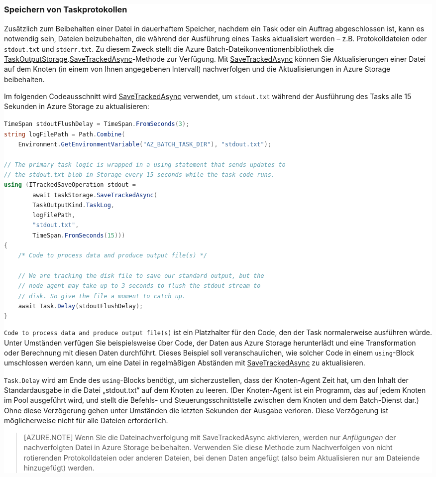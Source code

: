 ### Speichern von Taskprotokollen

Zusätzlich zum Beibehalten einer Datei in dauerhaftem Speicher, nachdem ein Task oder ein Auftrag abgeschlossen ist, kann es notwendig sein, Dateien beizubehalten, die während der Ausführung eines Tasks aktualisiert werden – z.B. Protokolldateien oder `stdout.txt` und `stderr.txt`. Zu diesem Zweck stellt die Azure Batch-Dateikonventionenbibliothek die [TaskOutputStorage][net_taskoutputstorage].[SaveTrackedAsync][net_savetrackedasync]-Methode zur Verfügung. Mit [SaveTrackedAsync][net_savetrackedasync] können Sie Aktualisierungen einer Datei auf dem Knoten (in einem von Ihnen angegebenen Intervall) nachverfolgen und die Aktualisierungen in Azure Storage beibehalten.

Im folgenden Codeausschnitt wird [SaveTrackedAsync][net_savetrackedasync] verwendet, um `stdout.txt` während der Ausführung des Tasks alle 15 Sekunden in Azure Storage zu aktualisieren:

```csharp
TimeSpan stdoutFlushDelay = TimeSpan.FromSeconds(3);
string logFilePath = Path.Combine(
	Environment.GetEnvironmentVariable("AZ_BATCH_TASK_DIR"), "stdout.txt");

// The primary task logic is wrapped in a using statement that sends updates to
// the stdout.txt blob in Storage every 15 seconds while the task code runs.
using (ITrackedSaveOperation stdout =
		await taskStorage.SaveTrackedAsync(
		TaskOutputKind.TaskLog,
		logFilePath,
		"stdout.txt",
		TimeSpan.FromSeconds(15)))
{
	/* Code to process data and produce output file(s) */

	// We are tracking the disk file to save our standard output, but the
	// node agent may take up to 3 seconds to flush the stdout stream to
	// disk. So give the file a moment to catch up.
 	await Task.Delay(stdoutFlushDelay);
}
```

`Code to process data and produce output file(s)` ist ein Platzhalter für den Code, den der Task normalerweise ausführen würde. Unter Umständen verfügen Sie beispielsweise über Code, der Daten aus Azure Storage herunterlädt und eine Transformation oder Berechnung mit diesen Daten durchführt. Dieses Beispiel soll veranschaulichen, wie solcher Code in einem `using`-Block umschlossen werden kann, um eine Datei in regelmäßigen Abständen mit [SaveTrackedAsync][net_savetrackedasync] zu aktualisieren.

`Task.Delay` wird am Ende des `using`-Blocks benötigt, um sicherzustellen, dass der Knoten-Agent Zeit hat, um den Inhalt der Standardausgabe in die Datei „stdout.txt“ auf dem Knoten zu leeren. (Der Knoten-Agent ist ein Programm, das auf jedem Knoten im Pool ausgeführt wird, und stellt die Befehls- und Steuerungsschnittstelle zwischen dem Knoten und dem Batch-Dienst dar.) Ohne diese Verzögerung gehen unter Umständen die letzten Sekunden der Ausgabe verloren. Diese Verzögerung ist möglicherweise nicht für alle Dateien erforderlich.

>[AZURE.NOTE] Wenn Sie die Dateinachverfolgung mit SaveTrackedAsync aktivieren, werden nur *Anfügungen* der nachverfolgten Datei in Azure Storage beibehalten. Verwenden Sie diese Methode zum Nachverfolgen von nicht rotierenden Protokolldateien oder anderen Dateien, bei denen Daten angefügt (also beim Aktualisieren nur am Dateiende hinzugefügt) werden.


[forum_post]: https://social.msdn.microsoft.com/Forums/de-DE/87b19671-1bdf-427a-972c-2af7e5ba82d9/installing-applications-and-staging-data-on-batch-compute-nodes?forum=azurebatch
[github_file_conventions]: https://github.com/Azure/azure-sdk-for-net/tree/AutoRest/src/Batch/FileConventions
[github_file_conventions_readme]: https://github.com/Azure/azure-sdk-for-net/blob/AutoRest/src/Batch/FileConventions/README.md
[github_persistoutputs]: https://github.com/Azure/azure-batch-samples/tree/master/CSharp/ArticleProjects/PersistOutputs
[github_samples]: https://github.com/Azure/azure-batch-samples
[net_batchclient]: https://msdn.microsoft.com/library/azure/microsoft.azure.batch.batchclient.aspx
[net_cloudjob]: https://msdn.microsoft.com/library/azure/microsoft.azure.batch.cloudjob.aspx
[net_cloudstorageaccount]: https://msdn.microsoft.com/library/azure/microsoft.windowsazure.storage.cloudstorageaccount.aspx
[net_cloudtask]: https://msdn.microsoft.com/library/azure/microsoft.azure.batch.cloudtask.aspx
[net_fileconventions_readme]: https://github.com/Azure/azure-sdk-for-net/blob/AutoRest/src/Batch/FileConventions/README.md
[net_joboutputkind]: https://msdn.microsoft.com/library/azure/microsoft.azure.batch.conventions.files.joboutputkind.aspx
[net_joboutputstorage]: https://msdn.microsoft.com/library/azure/microsoft.azure.batch.conventions.files.joboutputstorage.aspx
[net_joboutputstorage_saveasync]: https://msdn.microsoft.com/library/azure/microsoft.azure.batch.conventions.files.joboutputstorage.saveasync.aspx
[net_msdn]: https://msdn.microsoft.com/library/azure/mt348682.aspx
[net_prepareoutputasync]: https://msdn.microsoft.com/library/azure/microsoft.azure.batch.conventions.files.cloudjobextensions.prepareoutputstorageasync.aspx
[net_saveasync]: https://msdn.microsoft.com/library/azure/microsoft.azure.batch.conventions.files.taskoutputstorage.saveasync.aspx
[net_savetrackedasync]: https://msdn.microsoft.com/library/azure/microsoft.azure.batch.conventions.files.taskoutputstorage.savetrackedasync.aspx
[net_taskoutputkind]: https://msdn.microsoft.com/library/azure/microsoft.azure.batch.conventions.files.taskoutputkind.aspx
[net_taskoutputstorage]: https://msdn.microsoft.com/library/azure/microsoft.azure.batch.conventions.files.taskoutputstorage.aspx
[nuget_manager]: https://docs.nuget.org/consume/installing-nuget
[nuget_package]: https://www.nuget.org/packages/Microsoft.Azure.Batch.Conventions.Files
[portal]: https://portal.azure.com
[storage_explorer]: http://storageexplorer.com/
[1]: ./media/batch-task-output/task-output-01.png "Auswahl von „Gespeicherte Ausgabedateien“ und „Gespeicherte Protokolle“ im Portal"
[2]: ./media/batch-task-output/task-output-02.png "Taskausgabeblatt im Azure-Portal"